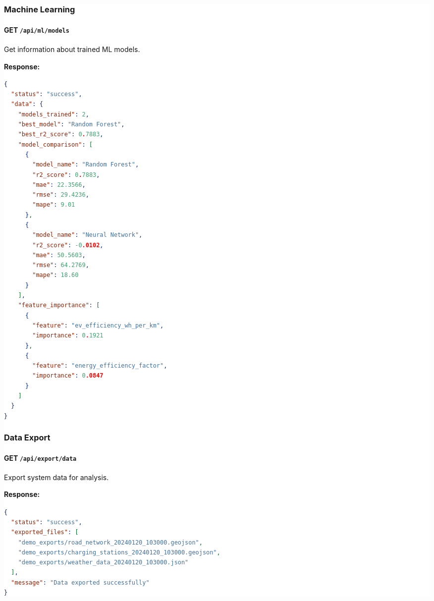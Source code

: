 ### Machine Learning

#### GET `/api/ml/models`

Get information about trained ML models.

**Response:**
```json
{
  "status": "success",
  "data": {
    "models_trained": 2,
    "best_model": "Random Forest",
    "best_r2_score": 0.7883,
    "model_comparison": [
      {
        "model_name": "Random Forest",
        "r2_score": 0.7883,
        "mae": 22.3566,
        "rmse": 29.4236,
        "mape": 9.01
      },
      {
        "model_name": "Neural Network",
        "r2_score": -0.0102,
        "mae": 50.5603,
        "rmse": 64.2769,
        "mape": 18.60
      }
    ],
    "feature_importance": [
      {
        "feature": "ev_efficiency_wh_per_km",
        "importance": 0.1921
      },
      {
        "feature": "energy_efficiency_factor",
        "importance": 0.0847
      }
    ]
  }
}
```

### Data Export

#### GET `/api/export/data`

Export system data for analysis.

**Response:**
```json
{
  "status": "success",
  "exported_files": [
    "demo_exports/road_network_20240120_103000.geojson",
    "demo_exports/charging_stations_20240120_103000.geojson",
    "demo_exports/weather_data_20240120_103000.json"
  ],
  "message": "Data exported successfully"
}
```
